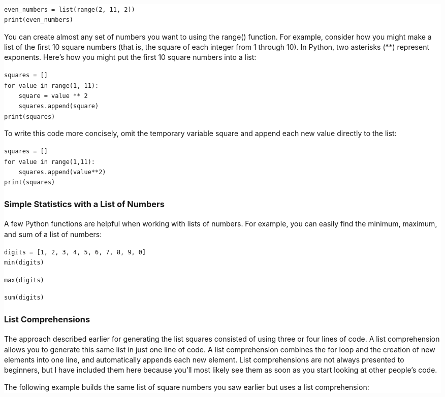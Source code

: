 ```{code-cell} ipython3
even_numbers = list(range(2, 11, 2))
print(even_numbers)
```

You can create almost any set of numbers you want to using the range() function. For example, consider how you might make a list of the first 10 square numbers (that is, the square of each integer from 1 through 10). In Python, two asterisks (\*\*) represent exponents. Here’s how you might put the first 10 square numbers into a list:

```{code-cell} ipython3
squares = []
for value in range(1, 11):
    square = value ** 2
    squares.append(square)
print(squares)
```

To write this code more concisely, omit the temporary variable square and append each new value directly to the list:

```{code-cell} ipython3
squares = []
for value in range(1,11):
    squares.append(value**2)
print(squares)
```

### Simple Statistics with a List of Numbers

A few Python functions are helpful when working with lists of numbers. For example, you can easily find the minimum, maximum, and sum of a list of numbers:

```{code-cell} ipython3
digits = [1, 2, 3, 4, 5, 6, 7, 8, 9, 0]
min(digits)
```

```{code-cell} ipython3
max(digits)
```

```{code-cell} ipython3
sum(digits)
```

### List Comprehensions

The approach described earlier for generating the list squares consisted of using three or four lines of code. A list comprehension allows you to generate this same list in just one line of code. A list comprehension combines the for loop and the creation of new elements into one line, and automatically appends each new element. List comprehensions are not always presented to beginners, but I have included them here because you’ll most likely see them as soon as you start looking at other people’s code.

The following example builds the same list of square numbers you saw earlier but uses a list comprehension:
